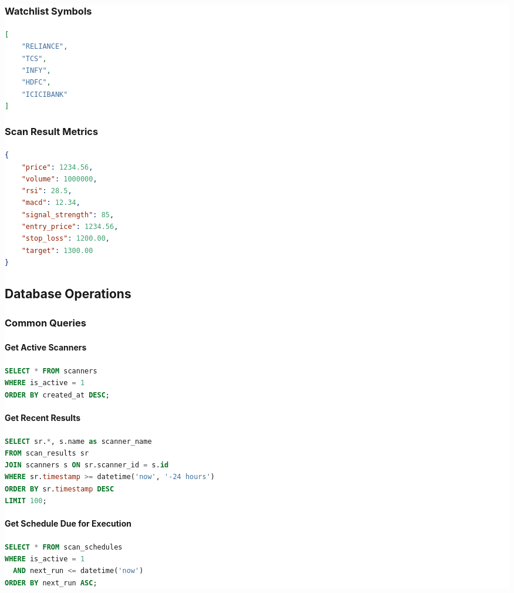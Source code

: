 ### Watchlist Symbols
```json
[
    "RELIANCE",
    "TCS",
    "INFY",
    "HDFC",
    "ICICIBANK"
]
```

### Scan Result Metrics
```json
{
    "price": 1234.56,
    "volume": 1000000,
    "rsi": 28.5,
    "macd": 12.34,
    "signal_strength": 85,
    "entry_price": 1234.56,
    "stop_loss": 1200.00,
    "target": 1300.00
}
```

## Database Operations

### Common Queries

#### Get Active Scanners
```sql
SELECT * FROM scanners
WHERE is_active = 1
ORDER BY created_at DESC;
```

#### Get Recent Results
```sql
SELECT sr.*, s.name as scanner_name
FROM scan_results sr
JOIN scanners s ON sr.scanner_id = s.id
WHERE sr.timestamp >= datetime('now', '-24 hours')
ORDER BY sr.timestamp DESC
LIMIT 100;
```

#### Get Schedule Due for Execution
```sql
SELECT * FROM scan_schedules
WHERE is_active = 1
  AND next_run <= datetime('now')
ORDER BY next_run ASC;
```
